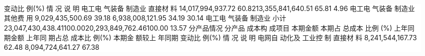变动比
例(%)
情
况
说
明
电工电
气装备
制造业
直接材
料
14,017,994,937.72
60.8213,355,841,640.51
65.81
4.96
电工电
气装备
制造业
其他费
用
9,029,435,500.69
39.18
6,938,008,121.95
34.19
30.14
电工电
气装备
制造业
小计
23,047,430,438.41100.0020,293,849,762.46100.00
13.57
分产品情况
分产品
成本构
成项目
本期金额
本期占
总成本
比例
(%)
上年同期金额
上年同
期占总
成本比
例(%)
本期金
额较上
年同期
变动比
例(%)
情
况
说
明
电网自
动化及
工业控
制
直接材
料
8,241,544,167.73
62.48
8,094,724,641.27
67.38